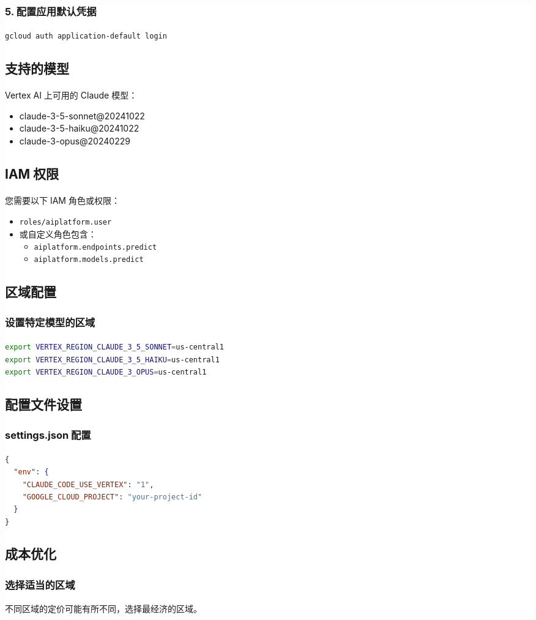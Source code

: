 ### 5. 配置应用默认凭据

```bash
gcloud auth application-default login
```

## 支持的模型

Vertex AI 上可用的 Claude 模型：

- claude-3-5-sonnet@20241022
- claude-3-5-haiku@20241022
- claude-3-opus@20240229

## IAM 权限

您需要以下 IAM 角色或权限：

- `roles/aiplatform.user`
- 或自定义角色包含：
  - `aiplatform.endpoints.predict`
  - `aiplatform.models.predict`

## 区域配置

### 设置特定模型的区域

```bash
export VERTEX_REGION_CLAUDE_3_5_SONNET=us-central1
export VERTEX_REGION_CLAUDE_3_5_HAIKU=us-central1
export VERTEX_REGION_CLAUDE_3_OPUS=us-central1
```

## 配置文件设置

### settings.json 配置

```json
{
  "env": {
    "CLAUDE_CODE_USE_VERTEX": "1",
    "GOOGLE_CLOUD_PROJECT": "your-project-id"
  }
}
```

## 成本优化

### 选择适当的区域
不同区域的定价可能有所不同，选择最经济的区域。
